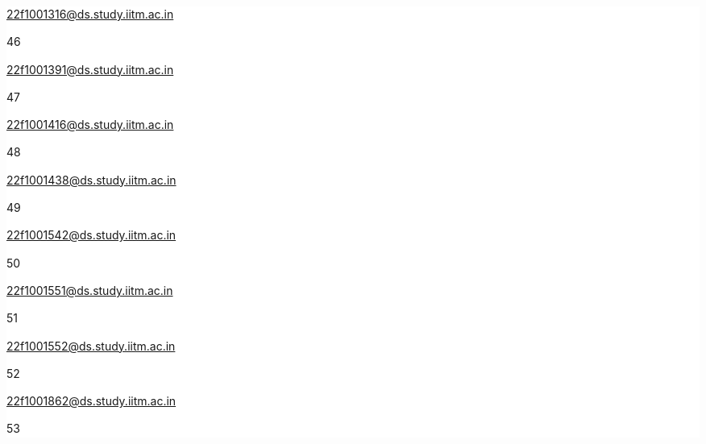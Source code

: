 
22f1001316@ds.study.iitm.ac.in






46


22f1001391@ds.study.iitm.ac.in






47


22f1001416@ds.study.iitm.ac.in






48


22f1001438@ds.study.iitm.ac.in






49


22f1001542@ds.study.iitm.ac.in






50


22f1001551@ds.study.iitm.ac.in






51


22f1001552@ds.study.iitm.ac.in






52


22f1001862@ds.study.iitm.ac.in






53
